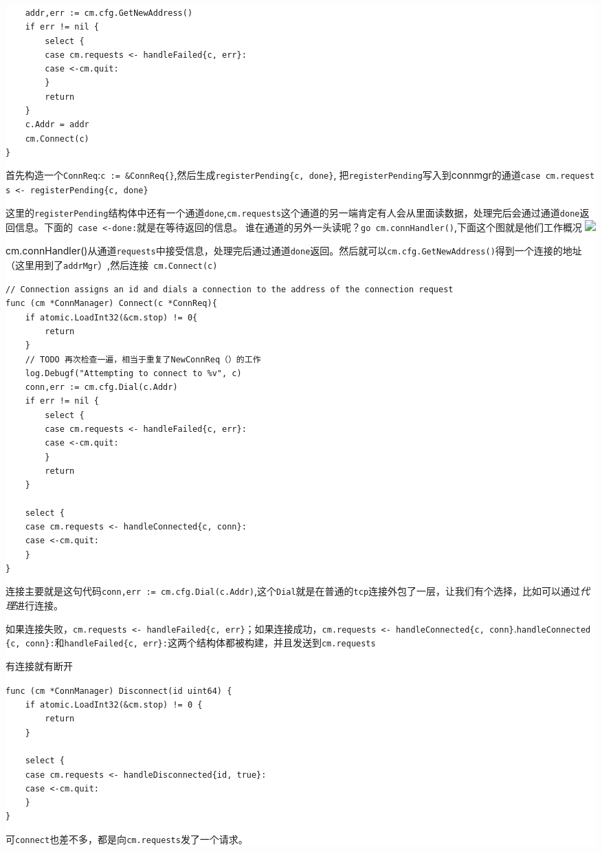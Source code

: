```
	addr,err := cm.cfg.GetNewAddress()
	if err != nil {
		select {
		case cm.requests <- handleFailed{c, err}:
		case <-cm.quit:
		}
		return
	}
	c.Addr = addr
	cm.Connect(c)
}
```
首先构造一个`ConnReq`:`c := &ConnReq{}`,然后生成`registerPending{c, done}`,
把`registerPending`写入到connmgr的通道`case cm.requests <- registerPending{c, done}`

这里的`registerPending`结构体中还有一个通道`done`,`cm.requests`这个通道的另一端肯定有人会从里面读数据，处理完后会通过通道`done`返回信息。下面的` case <-done:`就是在等待返回的信息。
谁在通道的另外一头读呢？`go cm.connHandler()`,下面这个图就是他们工作概况
![](https://upload-images.jianshu.io/upload_images/422094-ed63ff88b2e3bfe6.png?imageMogr2/auto-orient/strip%7CimageView2/2/w/1240)


cm.connHandler()从通道`requests`中接受信息，处理完后通过通道`done`返回。然后就可以`cm.cfg.GetNewAddress()`得到一个连接的地址（这里用到了`addrMgr`）,然后连接` cm.Connect(c)`
```
// Connection assigns an id and dials a connection to the address of the connection request
func (cm *ConnManager) Connect(c *ConnReq){
	if atomic.LoadInt32(&cm.stop) != 0{
		return
	}
	// TODO 再次检查一遍，相当于重复了NewConnReq（）的工作
	log.Debugf("Attempting to connect to %v", c)
	conn,err := cm.cfg.Dial(c.Addr)
	if err != nil {
		select {
		case cm.requests <- handleFailed{c, err}:
		case <-cm.quit:
		}
		return
	}

	select {
	case cm.requests <- handleConnected{c, conn}:
	case <-cm.quit:
	}
}
```
连接主要就是这句代码`conn,err := cm.cfg.Dial(c.Addr)`,这个`Dial`就是在普通的`tcp`连接外包了一层，让我们有个选择，比如可以通过*代理*进行连接。

如果连接失败，`cm.requests <- handleFailed{c, err}`；如果连接成功，`cm.requests <- handleConnected{c, conn}`.`handleConnected{c, conn}:`和`handleFailed{c, err}:`这两个结构体都被构建，并且发送到`cm.requests`

有连接就有断开
```
func (cm *ConnManager) Disconnect(id uint64) {
	if atomic.LoadInt32(&cm.stop) != 0 {
		return
	}

	select {
	case cm.requests <- handleDisconnected{id, true}:
	case <-cm.quit:
	}
}
```
可`connect`也差不多，都是向`cm.requests`发了一个请求。
